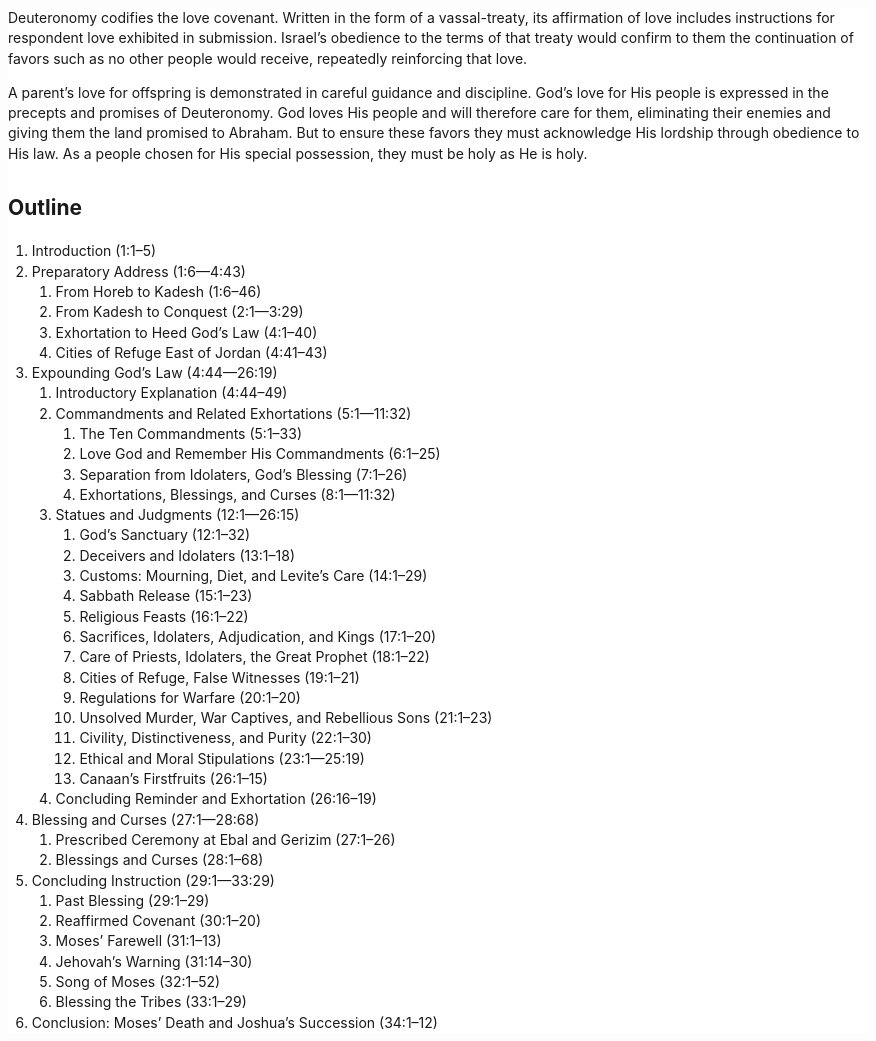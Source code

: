 Deuteronomy codifies the love covenant. Written in the form of a vassal-treaty, its affirmation of love includes instructions for respondent love exhibited in submission. Israel’s obedience to the terms of that treaty would confirm to them the continuation of favors such as no other people would receive, repeatedly reinforcing that love.

A parent’s love for offspring is demonstrated in careful guidance and discipline. God’s love for His people is expressed in the precepts and promises of Deuteronomy. God loves His people and will therefore care for them, eliminating their enemies and giving them the land promised to Abraham. But to ensure these favors they must acknowledge His lordship through obedience to His law. As a people chosen for His special possession, they must be holy as He is holy.

## Outline

1. Introduction (1:1–5)
2. Preparatory Address (1:6—4:43)
    1. From Horeb to Kadesh (1:6–46)
    2. From Kadesh to Conquest (2:1—3:29)
    3. Exhortation to Heed God’s Law (4:1–40)
    4. Cities of Refuge East of Jordan (4:41–43)
3. Expounding God’s Law (4:44—26:19)
    1. Introductory Explanation (4:44–49)
    2. Commandments and Related Exhortations (5:1—11:32)
        1. The Ten Commandments (5:1–33)
        2. Love God and Remember His Commandments (6:1–25)
        3. Separation from Idolaters, God’s Blessing (7:1–26)
        4. Exhortations, Blessings, and Curses (8:1—11:32)
    3. Statues and Judgments (12:1—26:15)
        1. God’s Sanctuary (12:1–32)
        2. Deceivers and Idolaters (13:1–18)
        3. Customs: Mourning, Diet, and Levite’s Care (14:1–29)
        4. Sabbath Release (15:1–23)
        5. Religious Feasts (16:1–22)
        6. Sacrifices, Idolaters, Adjudication, and Kings (17:1–20)
        7. Care of Priests, Idolaters, the Great Prophet (18:1–22)
        8. Cities of Refuge, False Witnesses (19:1–21)
        9. Regulations for Warfare (20:1–20)
        10. Unsolved Murder, War Captives, and Rebellious Sons (21:1–23)
        11. Civility, Distinctiveness, and Purity (22:1–30)
        12. Ethical and Moral Stipulations (23:1—25:19)
        13. Canaan’s Firstfruits (26:1–15)
    4. Concluding Reminder and Exhortation (26:16–19)
4. Blessing and Curses (27:1—28:68)
    1. Prescribed Ceremony at Ebal and Gerizim (27:1–26)
    2. Blessings and Curses (28:1–68)
5. Concluding Instruction (29:1—33:29)
    1. Past Blessing (29:1–29)
    2. Reaffirmed Covenant (30:1–20)
    3. Moses’ Farewell (31:1–13)
    4. Jehovah’s Warning (31:14–30)
    5. Song of Moses (32:1–52)
    6. Blessing the Tribes (33:1–29)
6. Conclusion: Moses’ Death and Joshua’s Succession (34:1–12)
